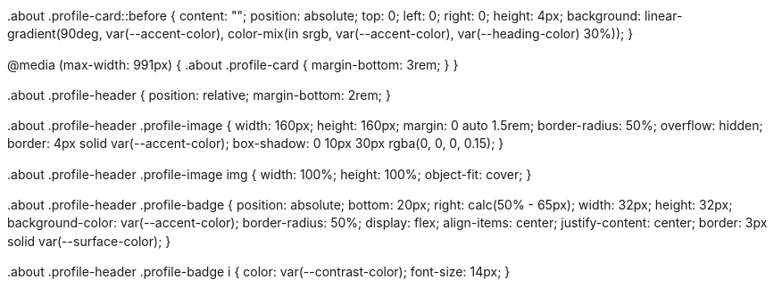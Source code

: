 .about .profile-card::before {
  content: "";
  position: absolute;
  top: 0;
  left: 0;
  right: 0;
  height: 4px;
  background: linear-gradient(90deg, var(--accent-color), color-mix(in srgb, var(--accent-color), var(--heading-color) 30%));
}

@media (max-width: 991px) {
  .about .profile-card {
    margin-bottom: 3rem;
  }
}

.about .profile-header {
  position: relative;
  margin-bottom: 2rem;
}

.about .profile-header .profile-image {
  width: 160px;
  height: 160px;
  margin: 0 auto 1.5rem;
  border-radius: 50%;
  overflow: hidden;
  border: 4px solid var(--accent-color);
  box-shadow: 0 10px 30px rgba(0, 0, 0, 0.15);
}

.about .profile-header .profile-image img {
  width: 100%;
  height: 100%;
  object-fit: cover;
}

.about .profile-header .profile-badge {
  position: absolute;
  bottom: 20px;
  right: calc(50% - 65px);
  width: 32px;
  height: 32px;
  background-color: var(--accent-color);
  border-radius: 50%;
  display: flex;
  align-items: center;
  justify-content: center;
  border: 3px solid var(--surface-color);
}

.about .profile-header .profile-badge i {
  color: var(--contrast-color);
  font-size: 14px;
}
